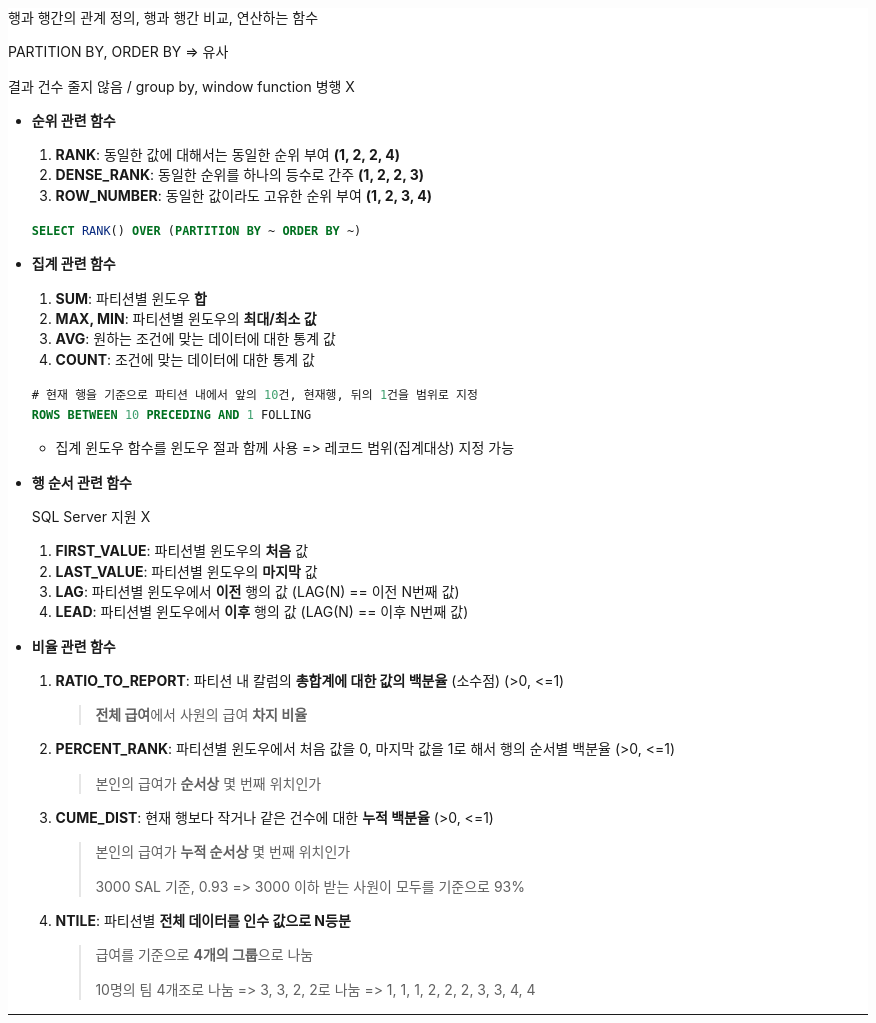   행과 행간의 관계 정의, 행과 행간 비교, 연산하는 함수

  PARTITION BY, ORDER BY => 유사

  결과 건수 줄지 않음  /  group by, window function 병행 X
  
  - **순위 관련 함수**

    1. **RANK**: 동일한 값에 대해서는 동일한 순위 부여 **(1, 2, 2, 4)**
    2. **DENSE_RANK**: 동일한 순위를 하나의 등수로 간주 **(1, 2, 2, 3)**
    3. **ROW_NUMBER**: 동일한 값이라도 고유한 순위 부여 **(1, 2, 3, 4)**

    ```sql
    SELECT RANK() OVER (PARTITION BY ~ ORDER BY ~)
    ```
  
  - **집계 관련 함수**
  
    1. **SUM**: 파티션별 윈도우 **합**
    2. **MAX, MIN**: 파티션별 윈도우의 **최대/최소 값**
    3. **AVG**: 원하는 조건에 맞는 데이터에 대한 통계 값
    4. **COUNT**: 조건에 맞는 데이터에 대한 통계 값
  
    ```sql
    # 현재 행을 기준으로 파티션 내에서 앞의 10건, 현재행, 뒤의 1건을 범위로 지정
    ROWS BETWEEN 10 PRECEDING AND 1 FOLLING
    ```

    - 집계 윈도우 함수를 윈도우 절과 함께 사용 => 레코드 범위(집계대상) 지정 가능
  
  - **행 순서 관련 함수**
  
    SQL Server 지원 X
  
    1. **FIRST_VALUE**: 파티션별 윈도우의 **처음** 값
    2. **LAST_VALUE**: 파티션별 윈도우의 **마지막** 값
    3. **LAG**: 파티션별 윈도우에서 **이전** 행의 값 (LAG(N) == 이전 N번째 값)
    4. **LEAD**: 파티션별 윈도우에서 **이후** 행의 값 (LAG(N) == 이후 N번째 값)
  
  - **비율 관련 함수**
  
    1. **RATIO_TO_REPORT**: 파티션 내 칼럼의 **총합계에 대한 값의 백분율** (소수점) (>0, <=1)
    
       > **전체 급여**에서 사원의 급여 **차지 비율**
    
    2. **PERCENT_RANK**: 파티션별 윈도우에서 처음 값을 0, 마지막 값을 1로 해서 행의 순서별 백분율 (>0, <=1)
    
       > 본인의 급여가 **순서상** 몇 번째 위치인가
    
    3. **CUME_DIST**: 현재 행보다 작거나 같은 건수에 대한 **누적 백분율** (>0, <=1)
    
       > 본인의 급여가 **누적 순서상** 몇 번째 위치인가
       >
       > 3000 SAL 기준, 0.93 => 3000 이하 받는 사원이 모두를 기준으로 93%
    
    4. **NTILE**: 파티션별 **전체 데이터를 인수 값으로 N등분**
    
       > 급여를 기준으로 **4개의 그룹**으로 나눔
       >
       > 10명의 팀 4개조로 나눔 => 3, 3, 2, 2로 나눔 => 1, 1, 1, 2, 2, 2, 3, 3, 4, 4

---